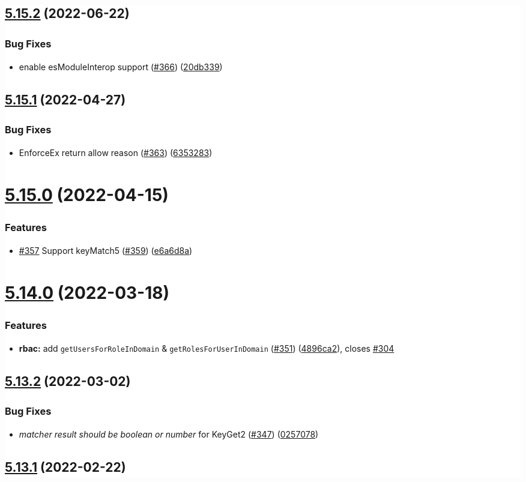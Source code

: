 ## [5.15.2](https://github.com/casbin/node-casbin/compare/v5.15.1...v5.15.2) (2022-06-22)


### Bug Fixes

* enable esModuleInterop support ([#366](https://github.com/casbin/node-casbin/issues/366)) ([20db339](https://github.com/casbin/node-casbin/commit/20db3390ef70656b8e06a6738d4c377b4dbe5017))

## [5.15.1](https://github.com/casbin/node-casbin/compare/v5.15.0...v5.15.1) (2022-04-27)


### Bug Fixes

* EnforceEx return allow reason ([#363](https://github.com/casbin/node-casbin/issues/363)) ([6353283](https://github.com/casbin/node-casbin/commit/635328328caf200093e89443d32e9f2fa736509a))

# [5.15.0](https://github.com/casbin/node-casbin/compare/v5.14.0...v5.15.0) (2022-04-15)


### Features

* [#357](https://github.com/casbin/node-casbin/issues/357) Support keyMatch5 ([#359](https://github.com/casbin/node-casbin/issues/359)) ([e6a6d8a](https://github.com/casbin/node-casbin/commit/e6a6d8ab253af70bb46ef7c27c6ebf48c55d76c8))

# [5.14.0](https://github.com/casbin/node-casbin/compare/v5.13.2...v5.14.0) (2022-03-18)


### Features

* **rbac:** add `getUsersForRoleInDomain` & `getRolesForUserInDomain` ([#351](https://github.com/casbin/node-casbin/issues/351)) ([4896ca2](https://github.com/casbin/node-casbin/commit/4896ca260c2f35672b9b520969898155ec616f0b)), closes [#304](https://github.com/casbin/node-casbin/issues/304)

## [5.13.2](https://github.com/casbin/node-casbin/compare/v5.13.1...v5.13.2) (2022-03-02)


### Bug Fixes

* *matcher result should be boolean or number* for KeyGet2 ([#347](https://github.com/casbin/node-casbin/issues/347)) ([0257078](https://github.com/casbin/node-casbin/commit/0257078e1302f5ef081ec143afe5c470f4f862e9))

## [5.13.1](https://github.com/casbin/node-casbin/compare/v5.13.0...v5.13.1) (2022-02-22)
